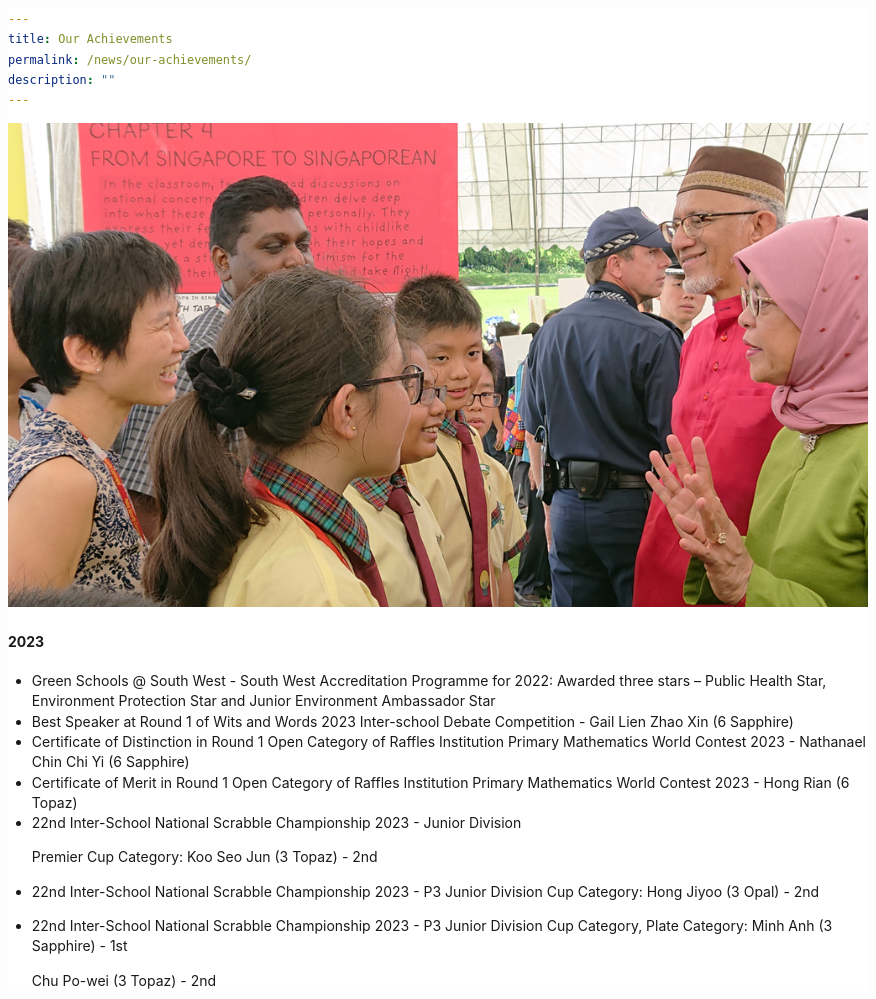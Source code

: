 ```yaml
---
title: Our Achievements
permalink: /news/our-achievements/
description: ""
---
```

<img src="/images/Life-In-Blangah-Rise-Our-Achievements2.png">
<h4><strong>2023</strong></h4>
<ul>
<li>Green Schools @ South West - South West Accreditation Programme for 2022: Awarded three stars – Public Health Star, Environment Protection Star and Junior Environment Ambassador Star</li>
<li>Best Speaker at Round 1 of Wits and Words 2023 Inter-school Debate Competition - Gail Lien Zhao Xin (6 Sapphire)</li>
<li>Certificate of Distinction in Round 1 Open Category of Raffles Institution Primary Mathematics World Contest 2023 - Nathanael Chin Chi Yi (6 Sapphire)</li>
<li>Certificate of Merit in Round 1 Open Category of Raffles Institution Primary Mathematics World Contest 2023 - Hong Rian (6 Topaz)</li>
	<li> 22nd Inter-School National Scrabble Championship 2023 - Junior Division
		
Premier Cup Category: Koo Seo Jun (3 Topaz) - 2nd 
	</li><li>22nd Inter-School National Scrabble Championship 2023 - P3 Junior Division Cup Category: Hong Jiyoo (3 Opal) - 2nd </li>
<li>22nd Inter-School National Scrabble Championship 2023 - P3 Junior Division Cup Category, Plate Category: Minh Anh (3 Sapphire) - 1st 
			
Chu Po-wei (3 Topaz) - 2nd </li>

